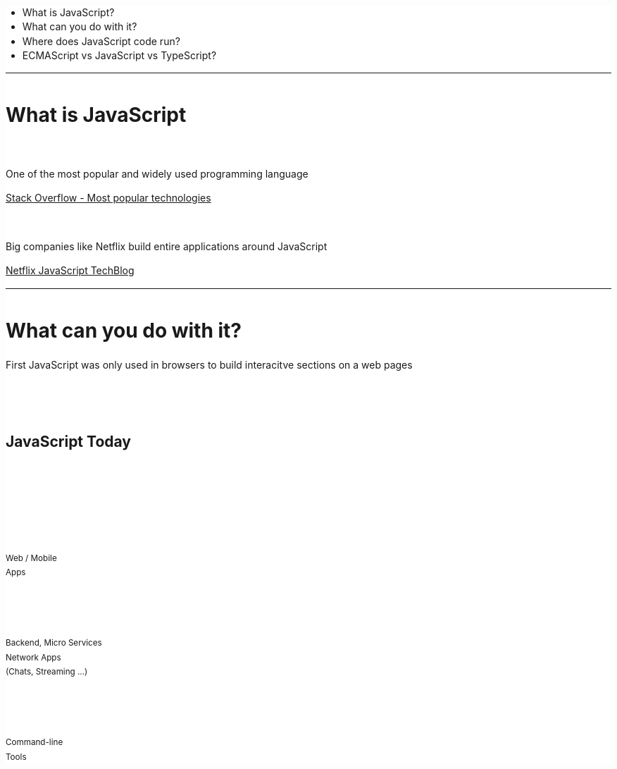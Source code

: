 - What is JavaScript?
- What can you do with it?
- Where does JavaScript code run?
- ECMAScript vs JavaScript vs TypeScript?

---

# What is JavaScript

<br/>

<p class="text-yellow-400/80 font-bold text-2xl">
One of the most popular and widely used programming language
</p>

[Stack Overflow - Most popular technologies](https://insights.stackoverflow.com/survey/2021#section-most-popular-technologies-programming-scripting-and-markup-languages)

<br/>

<p class="text-yellow-400/80 font-bold text-2xl">
Big companies like Netflix build entire applications around JavaScript
</p>

[Netflix JavaScript TechBlog](https://netflixtechblog.com/tagged/javascript)

---

# What can you do with it?

First JavaScript was only used in browsers to build interacitve sections on a web pages

<br/>
<br/>

## JavaScript Today

<br/>
<br/>

<div class="grid grid-cols-4 grid-rows-1 items-start content-center ">
  <div class="flex flex-col justify-center items-center text-center">
    <div class="bg-green-600/80 my-4" style="border-radius: 100%; width: 80px; height: 80px;"></div>
    <small>Web / Mobile<br>Apps</small>
  </div>

  <div class="flex flex-col justify-center items-center text-center">
    <div class="bg-blue-600/80 my-4" style="border-radius: 100%; width: 80px; height: 80px;"></div>
    <small>Backend, Micro Services<br>Network Apps <br>(Chats, Streaming ...)</small>
  </div>

  <div class="flex flex-col justify-center items-center text-center">
    <div class="bg-yellow-400/80 my-4" style="border-radius: 100%; width: 80px; height: 80px;"></div>
    <small>Command-line<br>Tools</small>
  </div>
